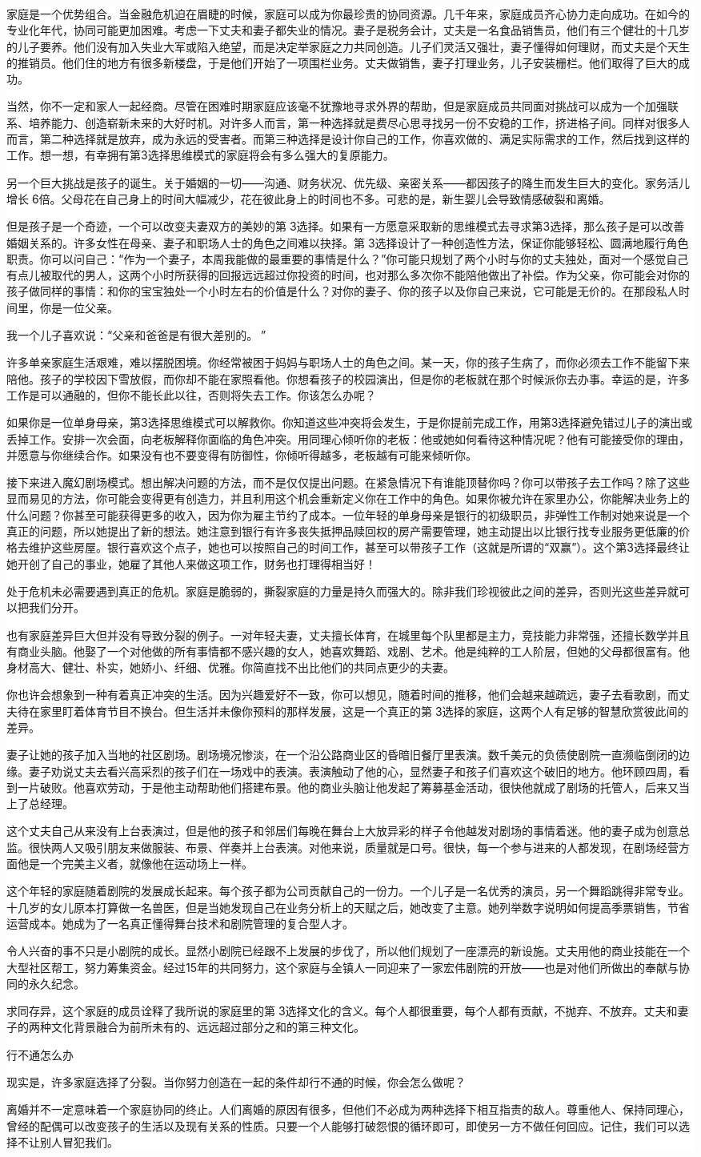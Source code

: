 家庭是一个优势组合。当金融危机迫在眉睫的时候，家庭可以成为你最珍贵的协同资源。几千年来，家庭成员齐心协力走向成功。在如今的专业化年代，协同可能更加困难。考虑一下丈夫和妻子都失业的情况。妻子是税务会计，丈夫是一名食品销售员，他们有三个健壮的十几岁的儿子要养。他们没有加入失业大军或陷入绝望，而是决定举家庭之力共同创造。儿子们灵活又强壮，妻子懂得如何理财，而丈夫是个天生的推销员。他们住的地方有很多新楼盘，于是他们开始了一项围栏业务。丈夫做销售，妻子打理业务，儿子安装栅栏。他们取得了巨大的成功。

当然，你不一定和家人一起经商。尽管在困难时期家庭应该毫不犹豫地寻求外界的帮助，但是家庭成员共同面对挑战可以成为一个加强联系、培养能力、创造崭新未来的大好时机。对许多人而言，第一种选择就是费尽心思寻找另一份不安稳的工作，挤进格子间。同样对很多人而言，第二种选择就是放弃，成为永远的受害者。而第三种选择是设计你自己的工作，你喜欢做的、满足实际需求的工作，然后找到这样的工作。想一想，有幸拥有第3选择思维模式的家庭将会有多么强大的复原能力。

另一个巨大挑战是孩子的诞生。关于婚姻的一切——沟通、财务状况、优先级、亲密关系——都因孩子的降生而发生巨大的变化。家务活儿增长 6倍。父母花在自己身上的时间大幅减少，花在彼此身上的时间也不多。可悲的是，新生婴儿会导致情感破裂和离婚。

但是孩子是一个奇迹，一个可以改变夫妻双方的美妙的第 3选择。如果有一方愿意采取新的思维模式去寻求第3选择，那么孩子是可以改善婚姻关系的。许多女性在母亲、妻子和职场人士的角色之间难以抉择。第 3选择设计了一种创造性方法，保证你能够轻松、圆满地履行角色职责。你可以问自己：“作为一个妻子，本周我能做的最重要的事情是什么？”你可能只规划了两个小时与你的丈夫独处，面对一个感觉自己有点儿被取代的男人，这两个小时所获得的回报远远超过你投资的时间，也对那么多次你不能陪他做出了补偿。作为父亲，你可能会对你的孩子做同样的事情：和你的宝宝独处一个小时左右的价值是什么？对你的妻子、你的孩子以及你自己来说，它可能是无价的。在那段私人时间里，你是一位父亲。

我一个儿子喜欢说：“父亲和爸爸是有很大差别的。 ”

许多单亲家庭生活艰难，难以摆脱困境。你经常被困于妈妈与职场人士的角色之间。某一天，你的孩子生病了，而你必须去工作不能留下来陪他。孩子的学校因下雪放假，而你却不能在家照看他。你想看孩子的校园演出，但是你的老板就在那个时候派你去办事。幸运的是，许多工作是可以通融的，但你不能长此以往，否则将失去工作。你该怎么办呢？

如果你是一位单身母亲，第3选择思维模式可以解救你。你知道这些冲突将会发生，于是你提前完成工作，用第3选择避免错过儿子的演出或丢掉工作。安排一次会面，向老板解释你面临的角色冲突。用同理心倾听你的老板：他或她如何看待这种情况呢？他有可能接受你的理由，并愿意与你继续合作。如果没有也不要变得有防御性，你倾听得越多，老板越有可能来倾听你。

接下来进入魔幻剧场模式。想出解决问题的方法，而不是仅仅提出问题。在紧急情况下有谁能顶替你吗？你可以带孩子去工作吗？除了这些显而易见的方法，你可能会变得更有创造力，并且利用这个机会重新定义你在工作中的角色。如果你被允许在家里办公，你能解决业务上的什么问题？你甚至可能获得更多的收入，因为你为雇主节约了成本。一位年轻的单身母亲是银行的初级职员，非弹性工作制对她来说是一个真正的问题，所以她提出了新的想法。她注意到银行有许多丧失抵押品赎回权的房产需要管理，她主动提出以比银行找专业服务更低廉的价格去维护这些房屋。银行喜欢这个点子，她也可以按照自己的时间工作，甚至可以带孩子工作（这就是所谓的“双赢”）。这个第3选择最终让她开创了自己的事业，她雇了其他人来做这项工作，财务也打理得相当好！

处于危机未必需要遇到真正的危机。家庭是脆弱的，撕裂家庭的力量是持久而强大的。除非我们珍视彼此之间的差异，否则光这些差异就可以把我们分开。

也有家庭差异巨大但并没有导致分裂的例子。一对年轻夫妻，丈夫擅长体育，在城里每个队里都是主力，竞技能力非常强，还擅长数学并且有商业头脑。他娶了一个对他做的所有事情都不感兴趣的女人，她喜欢舞蹈、戏剧、艺术。他是纯粹的工人阶层，但她的父母都很富有。他身材高大、健壮、朴实，她娇小、纤细、优雅。你简直找不出比他们的共同点更少的夫妻。

你也许会想象到一种有着真正冲突的生活。因为兴趣爱好不一致，你可以想见，随着时间的推移，他们会越来越疏远，妻子去看歌剧，而丈夫待在家里盯着体育节目不换台。但生活并未像你预料的那样发展，这是一个真正的第 3选择的家庭，这两个人有足够的智慧欣赏彼此间的差异。

妻子让她的孩子加入当地的社区剧场。剧场境况惨淡，在一个沿公路商业区的昏暗旧餐厅里表演。数千美元的负债使剧院一直濒临倒闭的边缘。妻子劝说丈夫去看兴高采烈的孩子们在一场戏中的表演。表演触动了他的心，显然妻子和孩子们喜欢这个破旧的地方。他环顾四周，看到一片破败。他喜欢劳动，于是他主动帮助他们搭建布景。他的商业头脑让他发起了筹募基金活动，很快他就成了剧场的托管人，后来又当上了总经理。

这个丈夫自己从来没有上台表演过，但是他的孩子和邻居们每晚在舞台上大放异彩的样子令他越发对剧场的事情着迷。他的妻子成为创意总监。很快两人又吸引朋友来做服装、布景、伴奏并上台表演。对他来说，质量就是口号。很快，每一个参与进来的人都发现，在剧场经营方面他是一个完美主义者，就像他在运动场上一样。

这个年轻的家庭随着剧院的发展成长起来。每个孩子都为公司贡献自己的一份力。一个儿子是一名优秀的演员，另一个舞蹈跳得非常专业。十几岁的女儿原本打算做一名兽医，但是当她发现自己在业务分析上的天赋之后，她改变了主意。她列举数字说明如何提高季票销售，节省运营成本。她成为了一名真正懂得舞台技术和剧院管理的复合型人才。

令人兴奋的事不只是小剧院的成长。显然小剧院已经跟不上发展的步伐了，所以他们规划了一座漂亮的新设施。丈夫用他的商业技能在一个大型社区帮工，努力筹集资金。经过15年的共同努力，这个家庭与全镇人一同迎来了一家宏伟剧院的开放——也是对他们所做出的奉献与协同的永久纪念。

求同存异，这个家庭的成员诠释了我所说的家庭里的第 3选择文化的含义。每个人都很重要，每个人都有贡献，不抛弃、不放弃。丈夫和妻子的两种文化背景融合为前所未有的、远远超过部分之和的第三种文化。





行不通怎么办


现实是，许多家庭选择了分裂。当你努力创造在一起的条件却行不通的时候，你会怎么做呢？

离婚并不一定意味着一个家庭协同的终止。人们离婚的原因有很多，但他们不必成为两种选择下相互指责的敌人。尊重他人、保持同理心，曾经的配偶可以改变孩子的生活以及现有关系的性质。只要一个人能够打破怨恨的循环即可，即使另一方不做任何回应。记住，我们可以选择不让别人冒犯我们。
